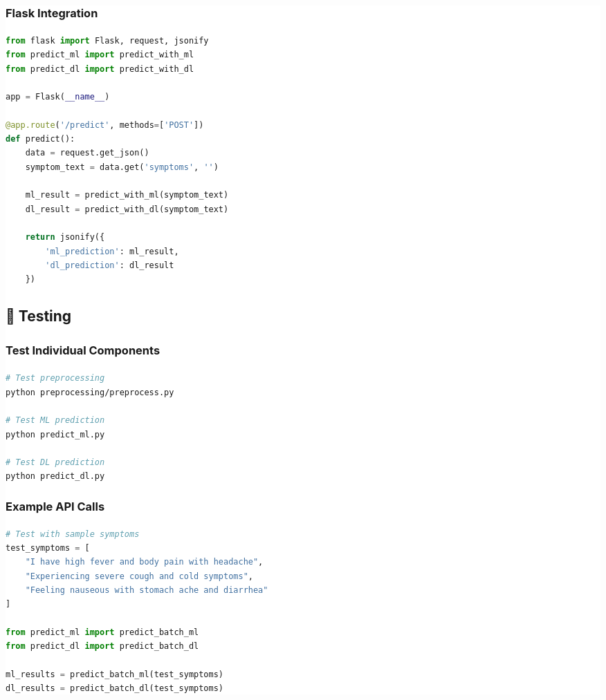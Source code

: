 ### Flask Integration

```python
from flask import Flask, request, jsonify
from predict_ml import predict_with_ml
from predict_dl import predict_with_dl

app = Flask(__name__)

@app.route('/predict', methods=['POST'])
def predict():
    data = request.get_json()
    symptom_text = data.get('symptoms', '')
    
    ml_result = predict_with_ml(symptom_text)
    dl_result = predict_with_dl(symptom_text)
    
    return jsonify({
        'ml_prediction': ml_result,
        'dl_prediction': dl_result
    })
```

## 🧪 Testing

### Test Individual Components

```bash
# Test preprocessing
python preprocessing/preprocess.py

# Test ML prediction
python predict_ml.py

# Test DL prediction
python predict_dl.py
```

### Example API Calls

```python
# Test with sample symptoms
test_symptoms = [
    "I have high fever and body pain with headache",
    "Experiencing severe cough and cold symptoms",
    "Feeling nauseous with stomach ache and diarrhea"
]

from predict_ml import predict_batch_ml
from predict_dl import predict_batch_dl

ml_results = predict_batch_ml(test_symptoms)
dl_results = predict_batch_dl(test_symptoms)
```
